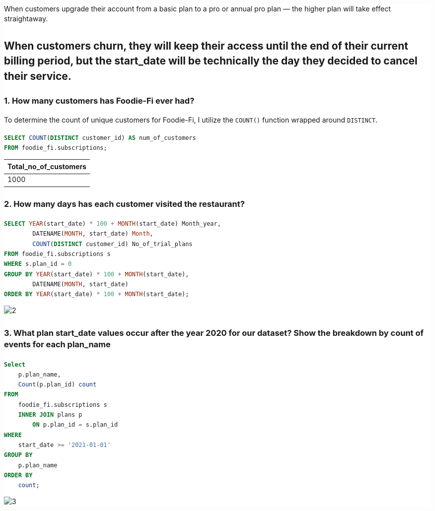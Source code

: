 When customers upgrade their account from a basic plan to a pro or annual pro plan — the higher plan will take effect straightaway.

When customers churn, they will keep their access until the end of their current billing period, but the start_date will be technically the day they decided to cancel their service.
---
### 1. How many customers has Foodie-Fi ever had?

To determine the count of unique customers for Foodie-Fi, I utilize the `COUNT()` function wrapped around `DISTINCT`.

```sql
SELECT COUNT(DISTINCT customer_id) AS num_of_customers
FROM foodie_fi.subscriptions;
```
| Total_no_of_customers |
| --------------------- |
| 1000  		|

### 2. How many days has each customer visited the restaurant?
``` sql
SELECT YEAR(start_date) * 100 + MONTH(start_date) Month_year,  
		DATENAME(MONTH, start_date) Month,  
		COUNT(DISTINCT customer_id) No_of_trial_plans  
FROM foodie_fi.subscriptions s  
WHERE s.plan_id = 0  
GROUP BY YEAR(start_date) * 100 + MONTH(start_date),  
		DATENAME(MONTH, start_date)  
ORDER BY YEAR(start_date) * 100 + MONTH(start_date);  
```

![2](https://github.com/Prafulla-KumarB/8-Week-SQL-Challenge/assets/92779688/8dfe7a90-757a-4bd1-b438-2a61815625da)

### 3. What plan start_date values occur after the year 2020 for our dataset? Show the breakdown by count of events for each plan_name
``` sql
Select 
	p.plan_name,
	Count(p.plan_id) count
FROM 
	foodie_fi.subscriptions s
	INNER JOIN plans p
		ON p.plan_id = s.plan_id
WHERE
	start_date >= '2021-01-01'
GROUP BY 
	p.plan_name
ORDER BY
	count;
```
![3](https://github.com/Prafulla-KumarB/8-Week-SQL-Challenge/assets/92779688/ff95dbbc-b170-4fc5-a03a-e549da3c4ca9)
